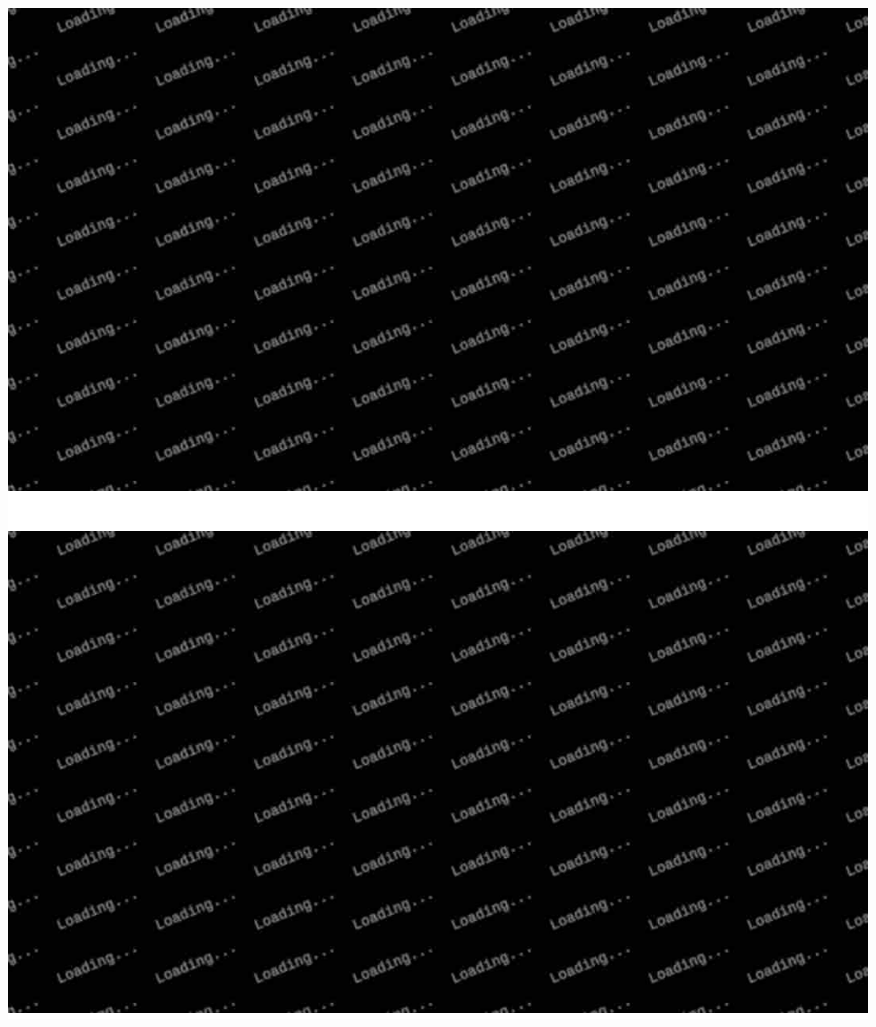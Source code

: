  <img width="100%" height="100%" class="lazyload" src="./../images/loading.jpg"
  data-src="./../images/SC11/bd-22460-1090px.jpg"
  data-srcset="./../images/SC11/bd-22460-512px.jpg 512w,
  ./../images/SC11/bd-22460-768px.jpg 768w,
  ./../images/SC11/bd-22460-1090px.jpg 1090w"
  sizes="(min-width: 1218px) 1090px,
  (min-width: 768px) 87vw,
  89vw" />
</div>

<br>

<div id="container1" class="twentytwenty-container">
 <img width="100%" height="100%" class="lazyload" src="./../images/loading.jpg"
  data-src="./../images/SC11/tv-22490-1090px.jpg"
